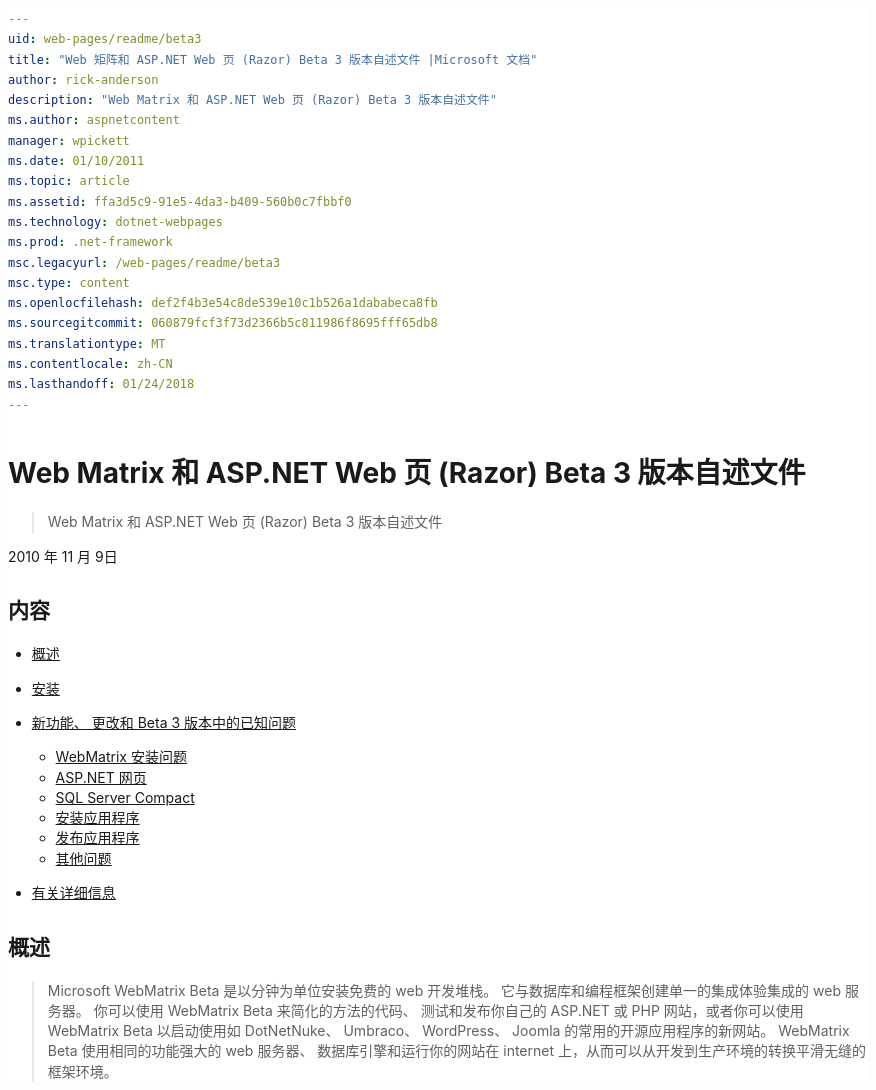 ```yaml
---
uid: web-pages/readme/beta3
title: "Web 矩阵和 ASP.NET Web 页 (Razor) Beta 3 版本自述文件 |Microsoft 文档"
author: rick-anderson
description: "Web Matrix 和 ASP.NET Web 页 (Razor) Beta 3 版本自述文件"
ms.author: aspnetcontent
manager: wpickett
ms.date: 01/10/2011
ms.topic: article
ms.assetid: ffa3d5c9-91e5-4da3-b409-560b0c7fbbf0
ms.technology: dotnet-webpages
ms.prod: .net-framework
msc.legacyurl: /web-pages/readme/beta3
msc.type: content
ms.openlocfilehash: def2f4b3e54c8de539e10c1b526a1dababeca8fb
ms.sourcegitcommit: 060879fcf3f73d2366b5c811986f8695fff65db8
ms.translationtype: MT
ms.contentlocale: zh-CN
ms.lasthandoff: 01/24/2018
---
```

<a name="web-matrix-and-aspnet-web-pages-razor-beta-3-release-readme"></a>Web Matrix 和 ASP.NET Web 页 (Razor) Beta 3 版本自述文件
====================
> Web Matrix 和 ASP.NET Web 页 (Razor) Beta 3 版本自述文件

2010 年 11 月 9日

## <a name="contents"></a>内容

- [概述](#Overview)
- [安装](#Installation_Notes)
- [新功能、 更改和 Beta 3 版本中的已知问题](#Known_Issues)

    - [WebMatrix 安装问题](#Known_Issues_Installation)
    - [ASP.NET 网页](#Known_Issues_ASPNET)
    - [SQL Server Compact](#Known_Issues_SQL_Server_Compact)
    - [安装应用程序](#Known_Issues_Installing_Applications)
    - [发布应用程序](#Known_Issues_Publishing_Applications)
    - [其他问题](#Known_Issues_Other_Issues)
- [有关详细信息](#More_Info)

<a id="Overview"></a>

## <a name="overview"></a>概述

> Microsoft WebMatrix Beta 是以分钟为单位安装免费的 web 开发堆栈。 它与数据库和编程框架创建单一的集成体验集成的 web 服务器。 你可以使用 WebMatrix Beta 来简化的方法的代码、 测试和发布你自己的 ASP.NET 或 PHP 网站，或者你可以使用 WebMatrix Beta 以启动使用如 DotNetNuke、 Umbraco、 WordPress、 Joomla 的常用的开源应用程序的新网站。 WebMatrix Beta 使用相同的功能强大的 web 服务器、 数据库引擎和运行你的网站在 internet 上，从而可以从开发到生产环境的转换平滑无缝的框架环境。
